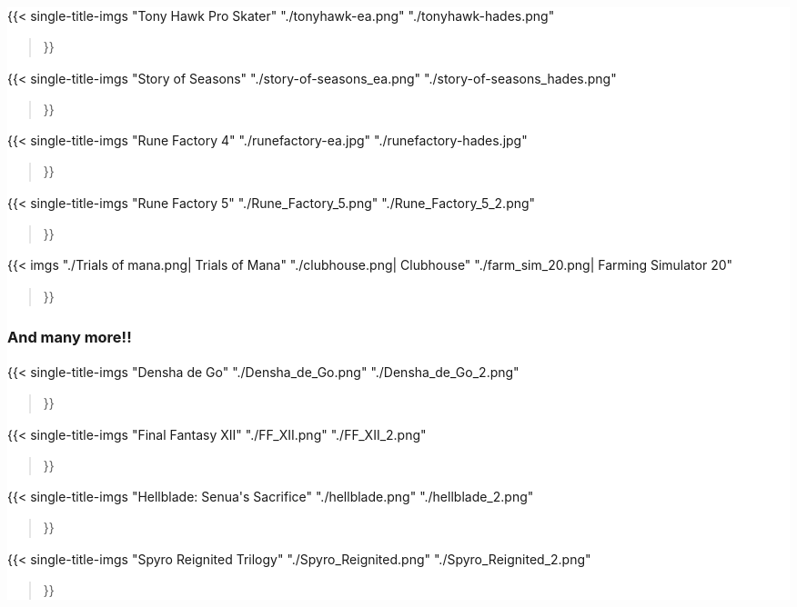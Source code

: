 {{< single-title-imgs
    "Tony Hawk Pro Skater"
    "./tonyhawk-ea.png"
    "./tonyhawk-hades.png"
>}}

{{< single-title-imgs
    "Story of Seasons"
    "./story-of-seasons_ea.png"
    "./story-of-seasons_hades.png"
>}}

{{< single-title-imgs
    "Rune Factory 4"
    "./runefactory-ea.jpg"
    "./runefactory-hades.jpg"
>}}

{{< single-title-imgs
    "Rune Factory 5"
    "./Rune_Factory_5.png"
    "./Rune_Factory_5_2.png"
>}}

{{< imgs
    "./Trials of mana.png| Trials of Mana"
    "./clubhouse.png| Clubhouse"
    "./farm_sim_20.png| Farming Simulator 20"
>}}

### And many more!!

{{< single-title-imgs
    "Densha de Go"
    "./Densha_de_Go.png"
    "./Densha_de_Go_2.png"
>}}

{{< single-title-imgs
    "Final Fantasy XII"
    "./FF_XII.png"
    "./FF_XII_2.png"
>}}

{{< single-title-imgs
    "Hellblade: Senua's Sacrifice"
    "./hellblade.png"
    "./hellblade_2.png"
>}}

{{< single-title-imgs
    "Spyro Reignited Trilogy"
    "./Spyro_Reignited.png"
    "./Spyro_Reignited_2.png"
>}}
